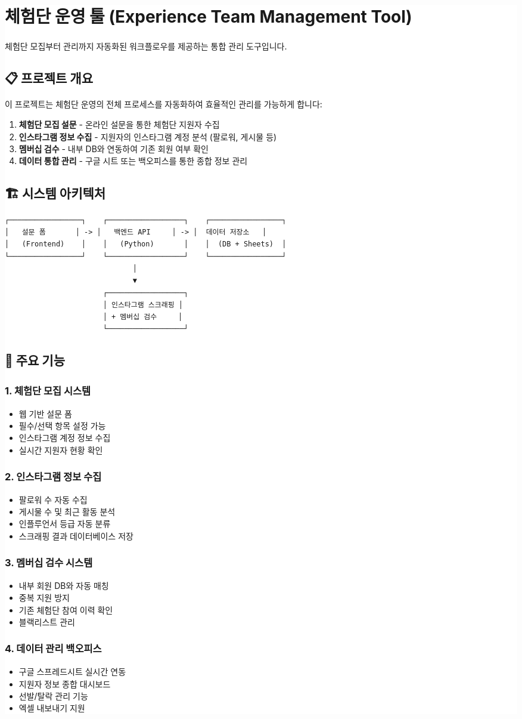 # 체험단 운영 툴 (Experience Team Management Tool)

체험단 모집부터 관리까지 자동화된 워크플로우를 제공하는 통합 관리 도구입니다.

## 📋 프로젝트 개요

이 프로젝트는 체험단 운영의 전체 프로세스를 자동화하여 효율적인 관리를 가능하게 합니다:

1. **체험단 모집 설문** - 온라인 설문을 통한 체험단 지원자 수집
2. **인스타그램 정보 수집** - 지원자의 인스타그램 계정 분석 (팔로워, 게시물 등)
3. **멤버십 검수** - 내부 DB와 연동하여 기존 회원 여부 확인
4. **데이터 통합 관리** - 구글 시트 또는 백오피스를 통한 종합 정보 관리

## 🏗️ 시스템 아키텍처

```
┌─────────────────┐    ┌──────────────────┐    ┌─────────────────┐
│   설문 폼       │ -> │   백엔드 API     │ -> │  데이터 저장소   │
│   (Frontend)    │    │   (Python)       │    │  (DB + Sheets)  │
└─────────────────┘    └──────────────────┘    └─────────────────┘
                              │
                              ▼
                       ┌──────────────────┐
                       │ 인스타그램 스크래핑 │
                       │ + 멤버십 검수     │
                       └──────────────────┘
```

## 🚀 주요 기능

### 1. 체험단 모집 시스템
- 웹 기반 설문 폼
- 필수/선택 항목 설정 가능
- 인스타그램 계정 정보 수집
- 실시간 지원자 현황 확인

### 2. 인스타그램 정보 수집
- 팔로워 수 자동 수집
- 게시물 수 및 최근 활동 분석
- 인플루언서 등급 자동 분류
- 스크래핑 결과 데이터베이스 저장

### 3. 멤버십 검수 시스템
- 내부 회원 DB와 자동 매칭
- 중복 지원 방지
- 기존 체험단 참여 이력 확인
- 블랙리스트 관리

### 4. 데이터 관리 백오피스
- 구글 스프레드시트 실시간 연동
- 지원자 정보 종합 대시보드
- 선발/탈락 관리 기능
- 엑셀 내보내기 지원
